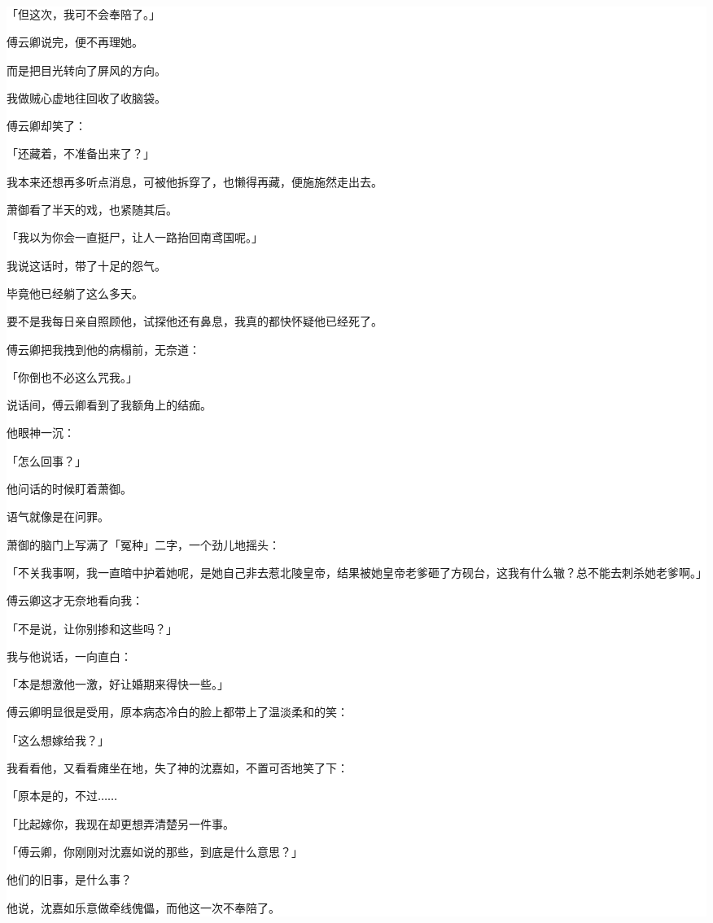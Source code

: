 「但这次，我可不会奉陪了。」

傅云卿说完，便不再理她。

而是把目光转向了屏风的方向。

我做贼心虚地往回收了收脑袋。

傅云卿却笑了：

「还藏着，不准备出来了？」

我本来还想再多听点消息，可被他拆穿了，也懒得再藏，便施施然走出去。

萧御看了半天的戏，也紧随其后。

「我以为你会一直挺尸，让人一路抬回南鸢国呢。」

我说这话时，带了十足的怨气。

毕竟他已经躺了这么多天。

要不是我每日亲自照顾他，试探他还有鼻息，我真的都快怀疑他已经死了。

傅云卿把我拽到他的病榻前，无奈道：

「你倒也不必这么咒我。」

说话间，傅云卿看到了我额角上的结痂。

他眼神一沉：

「怎么回事？」

他问话的时候盯着萧御。

语气就像是在问罪。

萧御的脑门上写满了「冤种」二字，一个劲儿地摇头：

「不关我事啊，我一直暗中护着她呢，是她自己非去惹北陵皇帝，结果被她皇帝老爹砸了方砚台，这我有什么辙？总不能去刺杀她老爹啊。」

傅云卿这才无奈地看向我：

「不是说，让你别掺和这些吗？」

我与他说话，一向直白：

「本是想激他一激，好让婚期来得快一些。」

傅云卿明显很是受用，原本病态冷白的脸上都带上了温淡柔和的笑：

「这么想嫁给我？」

我看看他，又看看瘫坐在地，失了神的沈嘉如，不置可否地笑了下：

「原本是的，不过……

「比起嫁你，我现在却更想弄清楚另一件事。

「傅云卿，你刚刚对沈嘉如说的那些，到底是什么意思？」

他们的旧事，是什么事？

他说，沈嘉如乐意做牵线傀儡，而他这一次不奉陪了。
